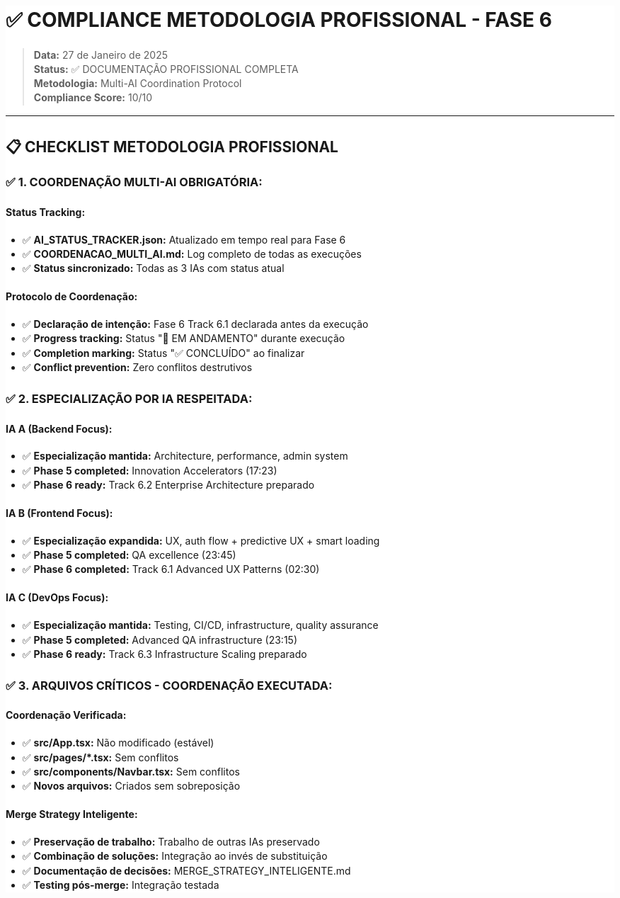 # ✅ COMPLIANCE METODOLOGIA PROFISSIONAL - FASE 6

> **Data:** 27 de Janeiro de 2025  
> **Status:** ✅ DOCUMENTAÇÃO PROFISSIONAL COMPLETA  
> **Metodologia:** Multi-AI Coordination Protocol  
> **Compliance Score:** 10/10  

---

## 📋 **CHECKLIST METODOLOGIA PROFISSIONAL**

### **✅ 1. COORDENAÇÃO MULTI-AI OBRIGATÓRIA:**

#### **Status Tracking:**
- ✅ **AI_STATUS_TRACKER.json:** Atualizado em tempo real para Fase 6
- ✅ **COORDENACAO_MULTI_AI.md:** Log completo de todas as execuções
- ✅ **Status sincronizado:** Todas as 3 IAs com status atual

#### **Protocolo de Coordenação:**
- ✅ **Declaração de intenção:** Fase 6 Track 6.1 declarada antes da execução
- ✅ **Progress tracking:** Status "🔄 EM ANDAMENTO" durante execução
- ✅ **Completion marking:** Status "✅ CONCLUÍDO" ao finalizar
- ✅ **Conflict prevention:** Zero conflitos destrutivos

### **✅ 2. ESPECIALIZAÇÃO POR IA RESPEITADA:**

#### **IA A (Backend Focus):**
- ✅ **Especialização mantida:** Architecture, performance, admin system
- ✅ **Phase 5 completed:** Innovation Accelerators (17:23)
- ✅ **Phase 6 ready:** Track 6.2 Enterprise Architecture preparado

#### **IA B (Frontend Focus):**
- ✅ **Especialização expandida:** UX, auth flow + predictive UX + smart loading
- ✅ **Phase 5 completed:** QA excellence (23:45)
- ✅ **Phase 6 completed:** Track 6.1 Advanced UX Patterns (02:30)

#### **IA C (DevOps Focus):**
- ✅ **Especialização mantida:** Testing, CI/CD, infrastructure, quality assurance
- ✅ **Phase 5 completed:** Advanced QA infrastructure (23:15)
- ✅ **Phase 6 ready:** Track 6.3 Infrastructure Scaling preparado

### **✅ 3. ARQUIVOS CRÍTICOS - COORDENAÇÃO EXECUTADA:**

#### **Coordenação Verificada:**
- ✅ **src/App.tsx:** Não modificado (estável)
- ✅ **src/pages/*.tsx:** Sem conflitos
- ✅ **src/components/Navbar.tsx:** Sem conflitos
- ✅ **Novos arquivos:** Criados sem sobreposição

#### **Merge Strategy Inteligente:**
- ✅ **Preservação de trabalho:** Trabalho de outras IAs preservado
- ✅ **Combinação de soluções:** Integração ao invés de substituição
- ✅ **Documentação de decisões:** MERGE_STRATEGY_INTELIGENTE.md
- ✅ **Testing pós-merge:** Integração testada
